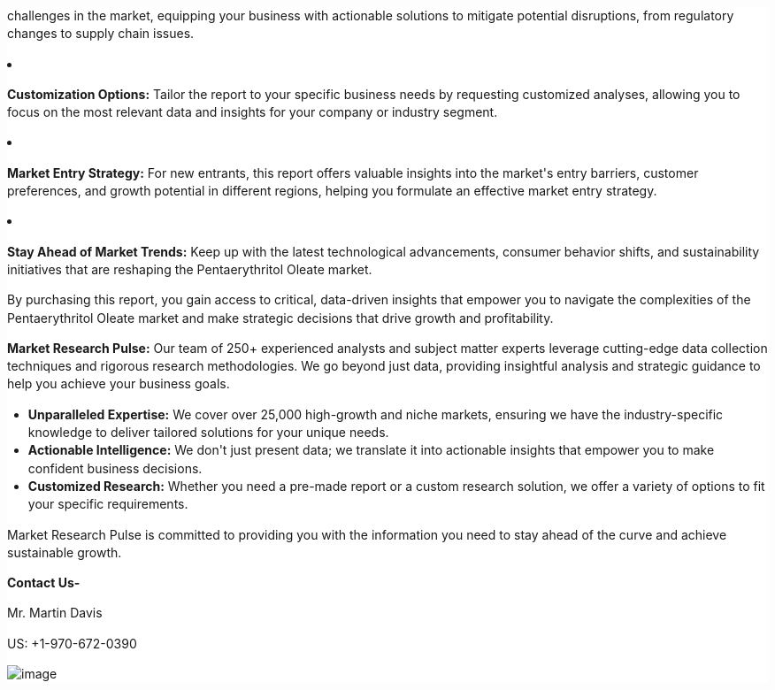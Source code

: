 challenges in the market, equipping your business with actionable solutions to mitigate potential disruptions, from regulatory changes to supply chain issues.</p></li><li><p><strong>Customization Options:</strong> Tailor the report to your specific business needs by requesting customized analyses, allowing you to focus on the most relevant data and insights for your company or industry segment.</p></li><li><p><strong>Market Entry Strategy:</strong> For new entrants, this report offers valuable insights into the market's entry barriers, customer preferences, and growth potential in different regions, helping you formulate an effective market entry strategy.</p></li><li><p><strong>Stay Ahead of Market Trends:</strong> Keep up with the latest technological advancements, consumer behavior shifts, and sustainability initiatives that are reshaping the Pentaerythritol Oleate market.</p></li></ol><p>By purchasing this report, you gain access to critical, data-driven insights that empower you to navigate the complexities of the Pentaerythritol Oleate market and make strategic decisions that drive growth and profitability.</p><p><strong>Market Research Pulse:</strong>&nbsp;Our team of 250+ experienced analysts and subject matter experts leverage cutting-edge data collection techniques and rigorous research methodologies. We go beyond just data, providing insightful analysis and strategic guidance to help you achieve your business goals.</p><ul><li><strong>Unparalleled Expertise:</strong>&nbsp;We cover over 25,000 high-growth and niche markets, ensuring we have the industry-specific knowledge to deliver tailored solutions for your unique needs.</li><li><strong>Actionable Intelligence:</strong>&nbsp;We don't just present data; we translate it into actionable insights that empower you to make confident business decisions.</li><li><strong>Customized Research:</strong>&nbsp;Whether you need a pre-made report or a custom research solution, we offer a variety of options to fit your specific requirements.</li></ul><p>Market Research Pulse is committed to providing you with the information you need to stay ahead of the curve and achieve sustainable growth.</p><p><strong>Contact Us-</strong></p><p>Mr. Martin Davis</p><p>US: +1-970-672-0390</p>
![image](https://github.com/user-attachments/assets/f874647b-a3b8-4a51-be96-0e10195e866f)
